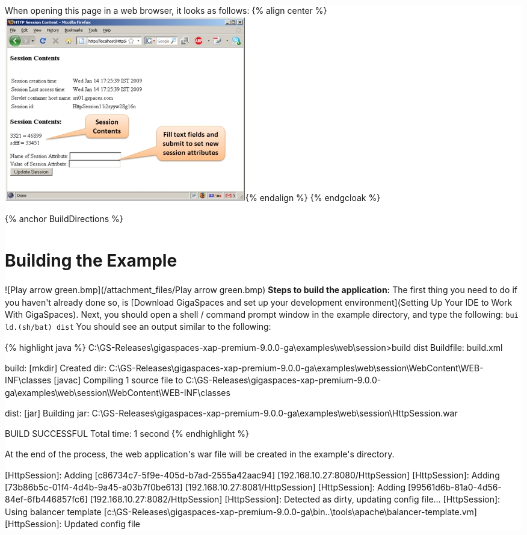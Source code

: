 When opening this page in a web browser, it looks as follows:
{% align center %}![session-screenshot.jpg](/attachment_files/session-screenshot.jpg){% endalign %}
{% endgcloak %}

{% anchor BuildDirections %}

# Building the Example

![Play arrow green.bmp](/attachment_files/Play arrow green.bmp) **Steps to build the application:**
The first thing you need to do if you haven't already done so, is [Download GigaSpaces and set up your development environment](Setting Up Your IDE to Work With GigaSpaces).
Next, you should open a shell / command prompt window in the example directory, and type the following:
`build.(sh/bat) dist`
You should see an output similar to the following:

{% highlight java %}
C:\GS-Releases\gigaspaces-xap-premium-9.0.0-ga\examples\web\session>build dist
Buildfile: build.xml

build:
    [mkdir] Created dir: C:\GS-Releases\gigaspaces-xap-premium-9.0.0-ga\examples\web\session\WebContent\WEB-INF\classes
    [javac] Compiling 1 source file to C:\GS-Releases\gigaspaces-xap-premium-9.0.0-ga\examples\web\session\WebContent\WEB-INF\classes

dist:
      [jar] Building jar: C:\GS-Releases\gigaspaces-xap-premium-9.0.0-ga\examples\web\session\HttpSession.war

BUILD SUCCESSFUL
Total time: 1 second
{% endhighlight %}

At the end of the process, the web application's war file will be created in the example's directory.


[HttpSession]: Adding [c86734c7-5f9e-405d-b7ad-2555a42aac94] [192.168.10.27:8080/HttpSession]
[HttpSession]: Adding [73b86b5c-01f4-4d4b-9a45-a03b7f0be613] [192.168.10.27:8081/HttpSession]
[HttpSession]: Adding [99561d6b-81a0-4d56-84ef-6fb446857fc6] [192.168.10.27:8082/HttpSession]
[HttpSession]: Detected as dirty, updating config file...
[HttpSession]: Using balancer template [c:\GS-Releases\gigaspaces-xap-premium-9.0.0-ga\bin\..\tools\apache\balancer-template.vm]
[HttpSession]: Updated config file